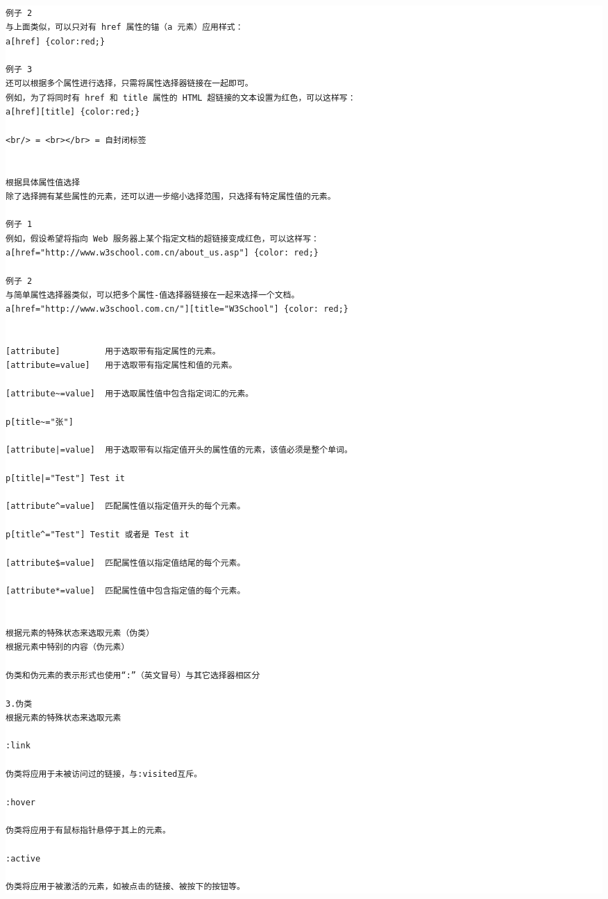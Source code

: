     例子 2
    与上面类似，可以只对有 href 属性的锚（a 元素）应用样式：
    a[href] {color:red;}

    例子 3
    还可以根据多个属性进行选择，只需将属性选择器链接在一起即可。
    例如，为了将同时有 href 和 title 属性的 HTML 超链接的文本设置为红色，可以这样写：
    a[href][title] {color:red;}

    <br/> = <br></br> = 自封闭标签


    根据具体属性值选择
    除了选择拥有某些属性的元素，还可以进一步缩小选择范围，只选择有特定属性值的元素。

    例子 1
    例如，假设希望将指向 Web 服务器上某个指定文档的超链接变成红色，可以这样写：
    a[href="http://www.w3school.com.cn/about_us.asp"] {color: red;}

    例子 2
    与简单属性选择器类似，可以把多个属性-值选择器链接在一起来选择一个文档。
    a[href="http://www.w3school.com.cn/"][title="W3School"] {color: red;}


    [attribute]	        用于选取带有指定属性的元素。
    [attribute=value]	用于选取带有指定属性和值的元素。

    [attribute~=value]	用于选取属性值中包含指定词汇的元素。

    p[title~="张"]

    [attribute|=value]	用于选取带有以指定值开头的属性值的元素，该值必须是整个单词。

    p[title|="Test"] Test it

    [attribute^=value]	匹配属性值以指定值开头的每个元素。

    p[title^="Test"] Testit 或者是 Test it

    [attribute$=value]	匹配属性值以指定值结尾的每个元素。

    [attribute*=value]	匹配属性值中包含指定值的每个元素。


    根据元素的特殊状态来选取元素（伪类）
    根据元素中特别的内容（伪元素）

    伪类和伪元素的表示形式也使用“:”（英文冒号）与其它选择器相区分

    3.伪类
    根据元素的特殊状态来选取元素

    :link

    伪类将应用于未被访问过的链接，与:visited互斥。

    :hover

    伪类将应用于有鼠标指针悬停于其上的元素。

    :active

    伪类将应用于被激活的元素，如被点击的链接、被按下的按钮等。
